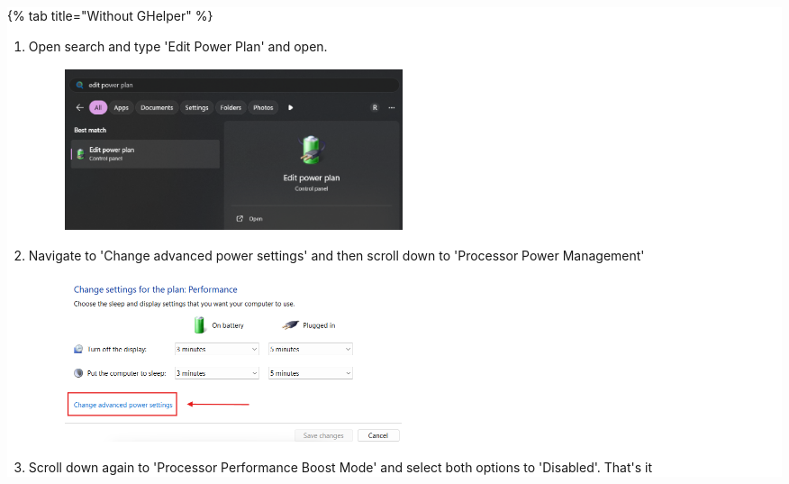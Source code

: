 {% tab title="Without GHelper" %}
1.  Open search and type 'Edit Power Plan' and open.

    <div align="left"><figure><img src="../.gitbook/assets/image (26).png" alt="" width="375"><figcaption></figcaption></figure></div>
2.  Navigate to 'Change advanced power settings' and then scroll down to 'Processor Power Management'

    <div align="left"><figure><img src="../.gitbook/assets/image (15).png" alt="" width="374"><figcaption></figcaption></figure></div>
3.  Scroll down again to 'Processor Performance Boost Mode' and select both options to 'Disabled'. That's it

